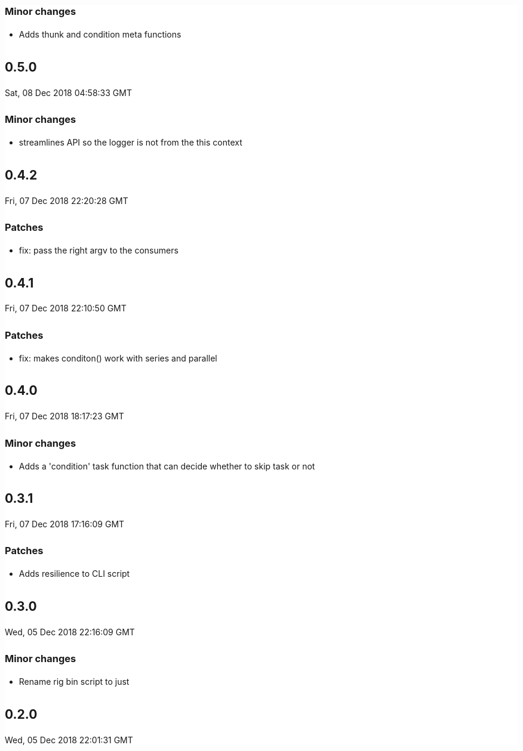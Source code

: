 ### Minor changes

- Adds thunk and condition meta functions

## 0.5.0
Sat, 08 Dec 2018 04:58:33 GMT

### Minor changes

- streamlines API so the logger is not from the this context

## 0.4.2
Fri, 07 Dec 2018 22:20:28 GMT

### Patches

- fix: pass the right argv to the consumers

## 0.4.1
Fri, 07 Dec 2018 22:10:50 GMT

### Patches

- fix: makes conditon() work with series and parallel

## 0.4.0
Fri, 07 Dec 2018 18:17:23 GMT

### Minor changes

- Adds a 'condition' task function that can decide whether to skip task or not

## 0.3.1
Fri, 07 Dec 2018 17:16:09 GMT

### Patches

- Adds resilience to CLI script

## 0.3.0
Wed, 05 Dec 2018 22:16:09 GMT

### Minor changes

- Rename rig bin script to just

## 0.2.0
Wed, 05 Dec 2018 22:01:31 GMT
